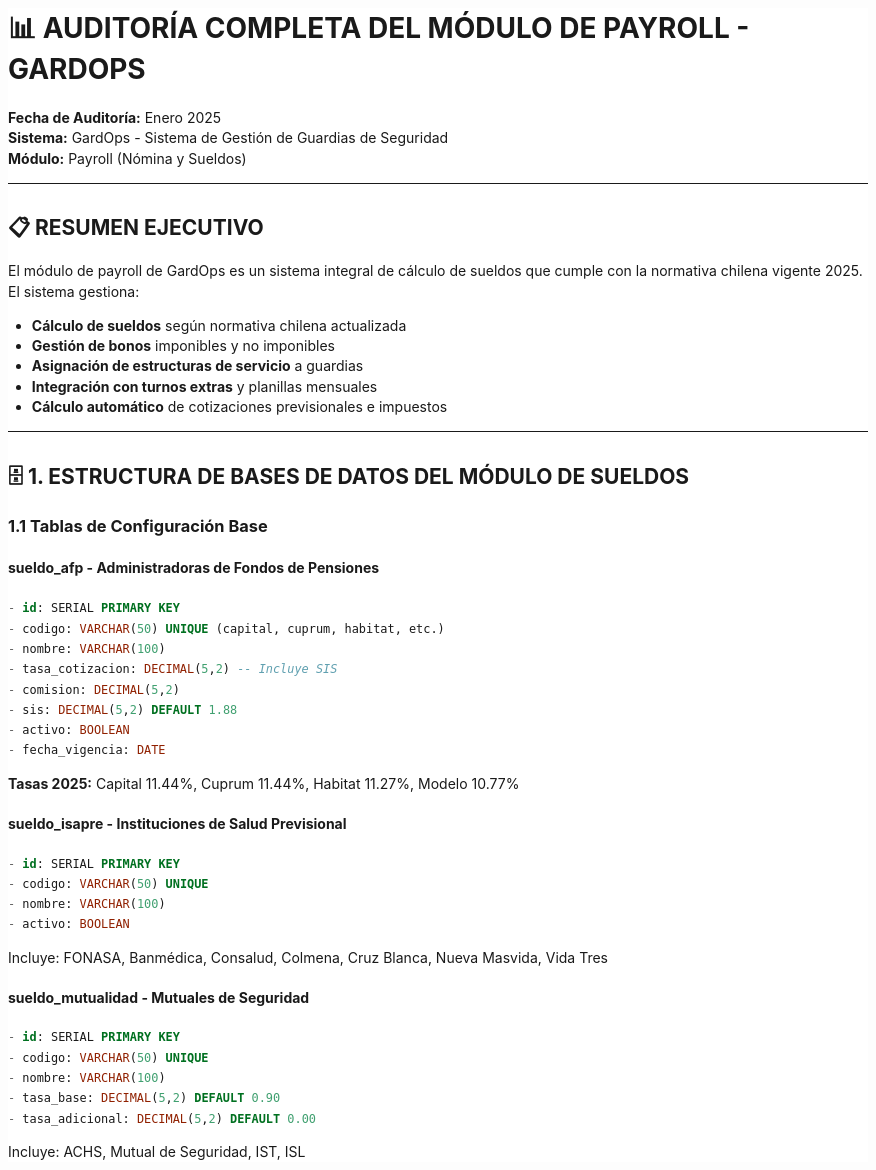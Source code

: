 # 📊 AUDITORÍA COMPLETA DEL MÓDULO DE PAYROLL - GARDOPS

**Fecha de Auditoría:** Enero 2025  
**Sistema:** GardOps - Sistema de Gestión de Guardias de Seguridad  
**Módulo:** Payroll (Nómina y Sueldos)

---

## 📋 RESUMEN EJECUTIVO

El módulo de payroll de GardOps es un sistema integral de cálculo de sueldos que cumple con la normativa chilena vigente 2025. El sistema gestiona:

- **Cálculo de sueldos** según normativa chilena actualizada
- **Gestión de bonos** imponibles y no imponibles
- **Asignación de estructuras de servicio** a guardias
- **Integración con turnos extras** y planillas mensuales
- **Cálculo automático** de cotizaciones previsionales e impuestos

---

## 🗄️ 1. ESTRUCTURA DE BASES DE DATOS DEL MÓDULO DE SUELDOS

### 1.1 Tablas de Configuración Base

#### **sueldo_afp** - Administradoras de Fondos de Pensiones
```sql
- id: SERIAL PRIMARY KEY
- codigo: VARCHAR(50) UNIQUE (capital, cuprum, habitat, etc.)
- nombre: VARCHAR(100)
- tasa_cotizacion: DECIMAL(5,2) -- Incluye SIS
- comision: DECIMAL(5,2)
- sis: DECIMAL(5,2) DEFAULT 1.88
- activo: BOOLEAN
- fecha_vigencia: DATE
```
**Tasas 2025:** Capital 11.44%, Cuprum 11.44%, Habitat 11.27%, Modelo 10.77%

#### **sueldo_isapre** - Instituciones de Salud Previsional
```sql
- id: SERIAL PRIMARY KEY
- codigo: VARCHAR(50) UNIQUE
- nombre: VARCHAR(100)
- activo: BOOLEAN
```
Incluye: FONASA, Banmédica, Consalud, Colmena, Cruz Blanca, Nueva Masvida, Vida Tres

#### **sueldo_mutualidad** - Mutuales de Seguridad
```sql
- id: SERIAL PRIMARY KEY
- codigo: VARCHAR(50) UNIQUE
- nombre: VARCHAR(100)
- tasa_base: DECIMAL(5,2) DEFAULT 0.90
- tasa_adicional: DECIMAL(5,2) DEFAULT 0.00
```
Incluye: ACHS, Mutual de Seguridad, IST, ISL
